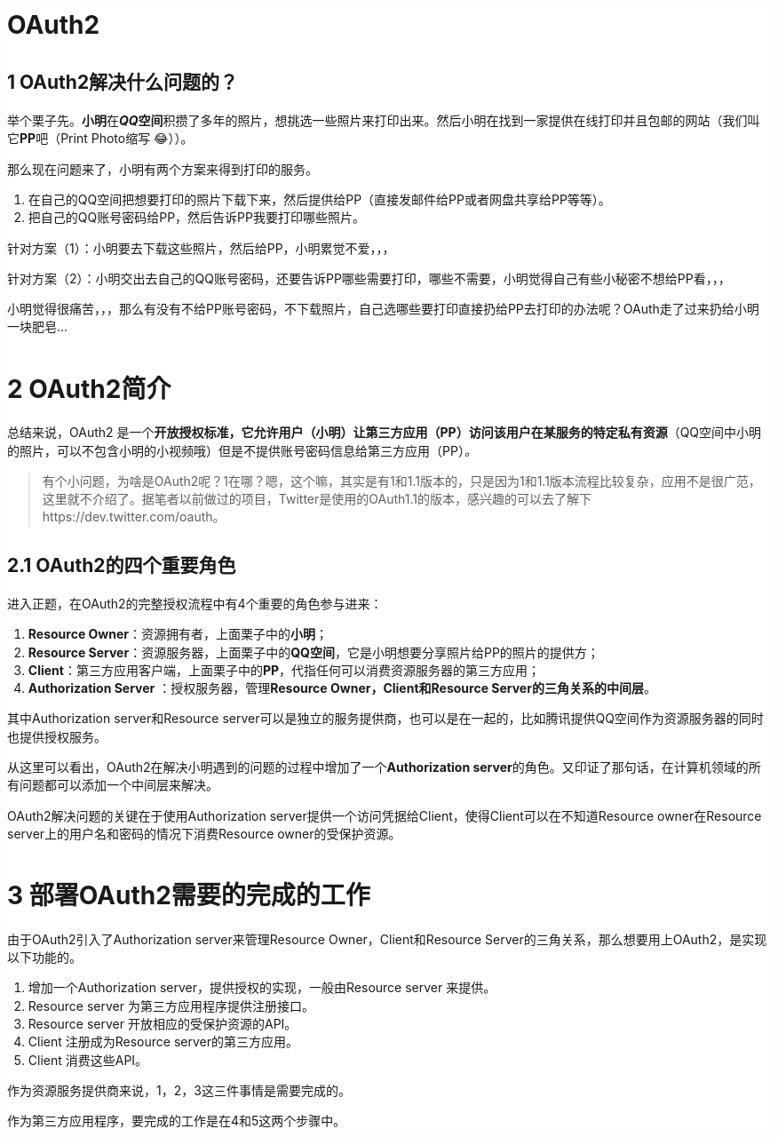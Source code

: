 # OAuth2

## 1 OAuth2解决什么问题的？

举个栗子先。**小明**在***QQ*空间**积攒了多年的照片，想挑选一些照片来打印出来。然后小明在找到一家提供在线打印并且包邮的网站（我们叫它**PP**吧（Print Photo缩写 😂））。

那么现在问题来了，小明有两个方案来得到打印的服务。

1. 在自己的QQ空间把想要打印的照片下载下来，然后提供给PP（直接发邮件给PP或者网盘共享给PP等等）。
2. 把自己的QQ账号密码给PP，然后告诉PP我要打印哪些照片。

针对方案（1）：小明要去下载这些照片，然后给PP，小明累觉不爱，，，

针对方案（2）：小明交出去自己的QQ账号密码，还要告诉PP哪些需要打印，哪些不需要，小明觉得自己有些小秘密不想给PP看，，，

小明觉得很痛苦，，，那么有没有不给PP账号密码，不下载照片，自己选哪些要打印直接扔给PP去打印的办法呢？OAuth走了过来扔给小明一块肥皂...

# 2 OAuth2简介

总结来说，OAuth2 是一个**开放授权标准，**它允许用户（小明）让第三方应用（PP）访问该用户在某服务的**特定私有资源**（QQ空间中小明的照片，可以不包含小明的小视频哦）但是不提供账号密码信息给第三方应用（PP）*。*

> 有个小问题，为啥是OAuth2呢？1在哪？嗯，这个嘛，其实是有1和1.1版本的，只是因为1和1.1版本流程比较复杂，应用不是很广范，这里就不介绍了。据笔者以前做过的项目，Twitter是使用的OAuth1.1的版本，感兴趣的可以去了解下https://dev.twitter.com/oauth。

## 2.1 OAuth2的四个重要角色

进入正题，在OAuth2的完整授权流程中有4个重要的角色参与进来：

1. **Resource Owner**：资源拥有者，上面栗子中的**小明**；
2. **Resource Server**：资源服务器，上面栗子中的**QQ空间**，它是小明想要分享照片给PP的照片的提供方；
3. **Client**：第三方应用客户端，上面栗子中的**PP**，代指任何可以消费资源服务器的第三方应用；
4. **Authorization Server** ：授权服务器，管理**Resource Owner，Client和Resource Server的三角关系的中间层**。

其中Authorization server和Resource server可以是独立的服务提供商，也可以是在一起的，比如腾讯提供QQ空间作为资源服务器的同时也提供授权服务。

从这里可以看出，OAuth2在解决小明遇到的问题的过程中增加了一个**Authorization server**的角色。又印证了那句话，在计算机领域的所有问题都可以添加一个中间层来解决。

OAuth2解决问题的关键在于使用Authorization server提供一个访问凭据给Client，使得Client可以在不知道Resource owner在Resource server上的用户名和密码的情况下消费Resource owner的受保护资源。

# 3 部署OAuth2需要的完成的工作

由于OAuth2引入了Authorization server来管理Resource Owner，Client和Resource Server的三角关系，那么想要用上OAuth2，是实现以下功能的。

1. 增加一个Authorization server，提供授权的实现，一般由Resource server 来提供。
2. Resource server 为第三方应用程序提供注册接口。
3. Resource server 开放相应的受保护资源的API。
4. Client 注册成为Resource server的第三方应用。
5. Client 消费这些API。

作为资源服务提供商来说，1，2，3这三件事情是需要完成的。

作为第三方应用程序，要完成的工作是在4和5这两个步骤中。
